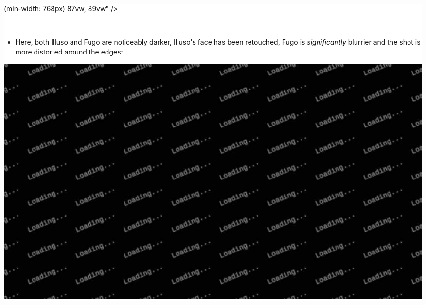   (min-width: 768px) 87vw,
  89vw" />
</div>

<br>

- Here, both Illuso and Fugo are noticeably darker, Illuso's face has been retouched, Fugo is *significantly* blurrier and the shot is more distorted around the edges:

<div id="container1" class="twentytwenty-container">
 <img width="100%" height="100%" class="lazyload" src="./../images/loading.jpg"
  data-src="./../images/VA13/tv-00946-1090px.jpg"
  data-srcset="./../images/VA13/tv-00946-512px.jpg 512w,
  ./../images/VA13/tv-00946-768px.jpg 768w,
  ./../images/VA13/tv-00946-1090px.jpg 1090w"
  sizes="(min-width: 1218px) 1090px,
  (min-width: 768px) 87vw,
  89vw" />